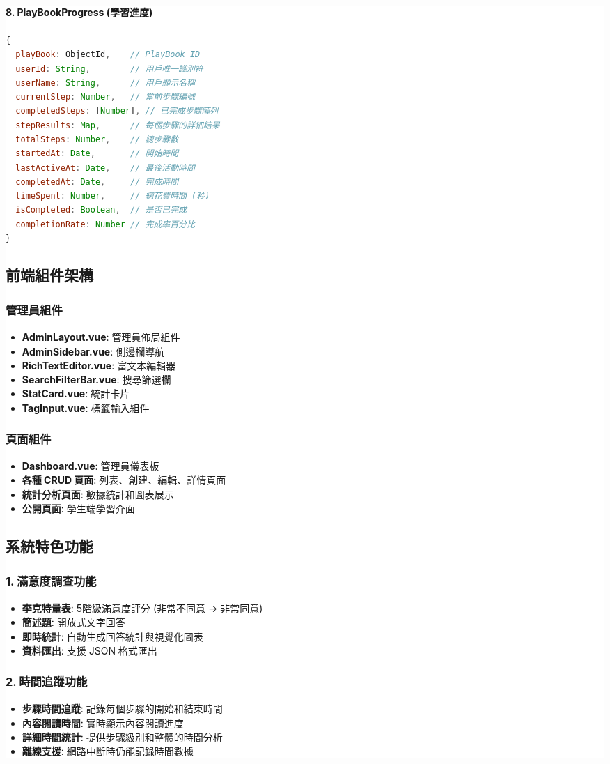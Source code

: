 #### 8. PlayBookProgress (學習進度)
```javascript
{
  playBook: ObjectId,    // PlayBook ID
  userId: String,        // 用戶唯一識別符
  userName: String,      // 用戶顯示名稱
  currentStep: Number,   // 當前步驟編號
  completedSteps: [Number], // 已完成步驟陣列
  stepResults: Map,      // 每個步驟的詳細結果
  totalSteps: Number,    // 總步驟數
  startedAt: Date,       // 開始時間
  lastActiveAt: Date,    // 最後活動時間
  completedAt: Date,     // 完成時間
  timeSpent: Number,     // 總花費時間 (秒)
  isCompleted: Boolean,  // 是否已完成
  completionRate: Number // 完成率百分比
}
```

## 前端組件架構

### 管理員組件
- **AdminLayout.vue**: 管理員佈局組件
- **AdminSidebar.vue**: 側邊欄導航
- **RichTextEditor.vue**: 富文本編輯器
- **SearchFilterBar.vue**: 搜尋篩選欄
- **StatCard.vue**: 統計卡片
- **TagInput.vue**: 標籤輸入組件

### 頁面組件
- **Dashboard.vue**: 管理員儀表板
- **各種 CRUD 頁面**: 列表、創建、編輯、詳情頁面
- **統計分析頁面**: 數據統計和圖表展示
- **公開頁面**: 學生端學習介面

## 系統特色功能

### 1. 滿意度調查功能
- **李克特量表**: 5階級滿意度評分 (非常不同意 → 非常同意)
- **簡述題**: 開放式文字回答
- **即時統計**: 自動生成回答統計與視覺化圖表
- **資料匯出**: 支援 JSON 格式匯出

### 2. 時間追蹤功能
- **步驟時間追蹤**: 記錄每個步驟的開始和結束時間
- **內容閱讀時間**: 實時顯示內容閱讀進度
- **詳細時間統計**: 提供步驟級別和整體的時間分析
- **離線支援**: 網路中斷時仍能記錄時間數據

